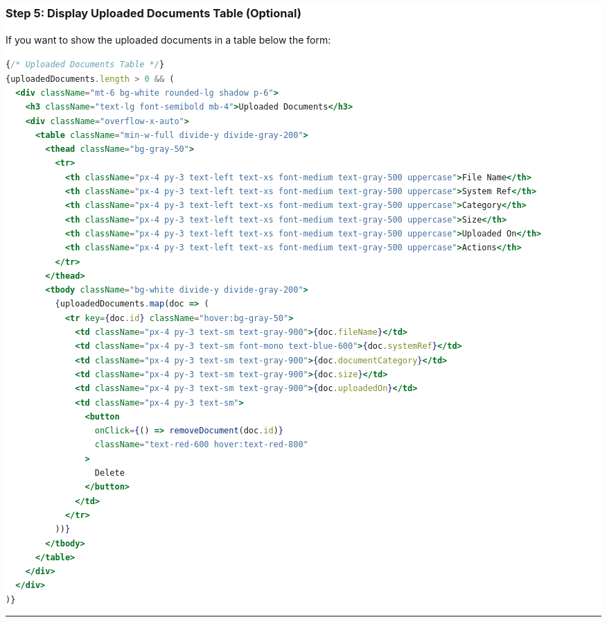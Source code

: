 ### Step 5: Display Uploaded Documents Table (Optional)

If you want to show the uploaded documents in a table below the form:

```jsx
{/* Uploaded Documents Table */}
{uploadedDocuments.length > 0 && (
  <div className="mt-6 bg-white rounded-lg shadow p-6">
    <h3 className="text-lg font-semibold mb-4">Uploaded Documents</h3>
    <div className="overflow-x-auto">
      <table className="min-w-full divide-y divide-gray-200">
        <thead className="bg-gray-50">
          <tr>
            <th className="px-4 py-3 text-left text-xs font-medium text-gray-500 uppercase">File Name</th>
            <th className="px-4 py-3 text-left text-xs font-medium text-gray-500 uppercase">System Ref</th>
            <th className="px-4 py-3 text-left text-xs font-medium text-gray-500 uppercase">Category</th>
            <th className="px-4 py-3 text-left text-xs font-medium text-gray-500 uppercase">Size</th>
            <th className="px-4 py-3 text-left text-xs font-medium text-gray-500 uppercase">Uploaded On</th>
            <th className="px-4 py-3 text-left text-xs font-medium text-gray-500 uppercase">Actions</th>
          </tr>
        </thead>
        <tbody className="bg-white divide-y divide-gray-200">
          {uploadedDocuments.map(doc => (
            <tr key={doc.id} className="hover:bg-gray-50">
              <td className="px-4 py-3 text-sm text-gray-900">{doc.fileName}</td>
              <td className="px-4 py-3 text-sm font-mono text-blue-600">{doc.systemRef}</td>
              <td className="px-4 py-3 text-sm text-gray-900">{doc.documentCategory}</td>
              <td className="px-4 py-3 text-sm text-gray-900">{doc.size}</td>
              <td className="px-4 py-3 text-sm text-gray-900">{doc.uploadedOn}</td>
              <td className="px-4 py-3 text-sm">
                <button 
                  onClick={() => removeDocument(doc.id)}
                  className="text-red-600 hover:text-red-800"
                >
                  Delete
                </button>
              </td>
            </tr>
          ))}
        </tbody>
      </table>
    </div>
  </div>
)}
```

---